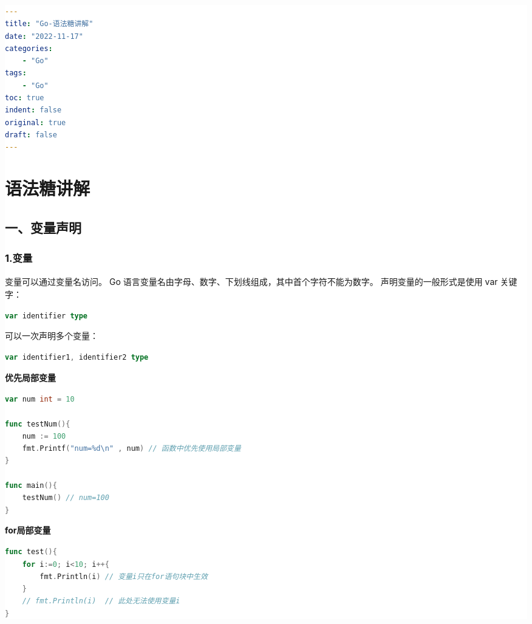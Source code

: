 ```yaml
---
title: "Go-语法糖讲解"
date: "2022-11-17"
categories:
    - "Go"
tags:
    - "Go"
toc: true
indent: false
original: true
draft: false
---
```


# 语法糖讲解

## 一、变量声明

### 1.变量

变量可以通过变量名访问。
Go 语言变量名由字母、数字、下划线组成，其中首个字符不能为数字。
声明变量的一般形式是使用 var 关键字：

```go
var identifier type
```

可以一次声明多个变量：

```go
var identifier1, identifier2 type
```

**优先局部变量**

```go
var num int = 10

func testNum(){
    num := 100
    fmt.Printf("num=%d\n" , num) // 函数中优先使用局部变量
}

func main(){
    testNum() // num=100
}
```

**for局部变量**

```go
func test(){
    for i:=0; i<10; i++{
        fmt.Println(i) // 变量i只在for语句块中生效
    }
    // fmt.Println(i)  // 此处无法使用变量i
}
```
